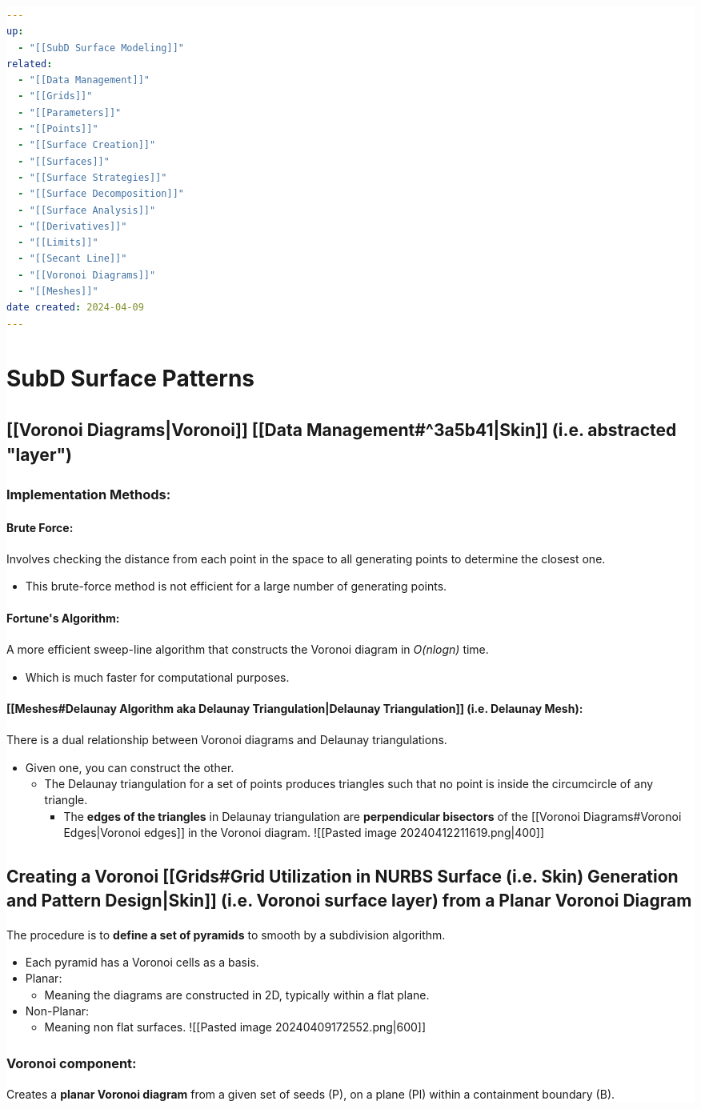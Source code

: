```yaml
---
up:
  - "[[SubD Surface Modeling]]"
related:
  - "[[Data Management]]"
  - "[[Grids]]"
  - "[[Parameters]]"
  - "[[Points]]"
  - "[[Surface Creation]]"
  - "[[Surfaces]]"
  - "[[Surface Strategies]]"
  - "[[Surface Decomposition]]"
  - "[[Surface Analysis]]"
  - "[[Derivatives]]"
  - "[[Limits]]"
  - "[[Secant Line]]"
  - "[[Voronoi Diagrams]]"
  - "[[Meshes]]"
date created: 2024-04-09
---
```

# SubD Surface Patterns

## [[Voronoi Diagrams|Voronoi]] [[Data Management#^3a5b41|Skin]] (i.e. abstracted "layer")
### Implementation Methods:
#### Brute Force:
Involves checking the distance from each point in the space to all generating points to determine the closest one. 
- This brute-force method is not efficient for a large number of generating points.
#### Fortune's Algorithm:
A more efficient sweep-line algorithm that constructs the Voronoi diagram in *$O (nlogn)$* time.
- Which is much faster for computational purposes.
#### [[Meshes#Delaunay Algorithm aka Delaunay Triangulation|Delaunay Triangulation]] (i.e. Delaunay Mesh):
There is a dual relationship between Voronoi diagrams and Delaunay triangulations. 
- Given one, you can construct the other. 
	- The Delaunay triangulation for a set of points produces triangles such that no point is inside the circumcircle of any triangle. 
		- The **edges of the triangles** in Delaunay triangulation are **perpendicular bisectors** of the [[Voronoi Diagrams#Voronoi Edges|Voronoi edges]] in the Voronoi diagram.
			![[Pasted image 20240412211619.png|400]]
## Creating a Voronoi [[Grids#Grid Utilization in NURBS Surface (i.e. Skin) Generation and Pattern Design|Skin]] (i.e. Voronoi surface layer) from a Planar Voronoi Diagram
The procedure is to **define a set of pyramids** to smooth by a subdivision algorithm.
- Each pyramid has a Voronoi cells as a basis.
- Planar:
	- Meaning the diagrams are constructed in 2D, typically within a flat plane.
- Non-Planar:
	- Meaning non flat surfaces.
![[Pasted image 20240409172552.png|600]]
### Voronoi component:
Creates a **planar Voronoi diagram** from a given set of seeds (P), on a plane (Pl) within a containment boundary (B). 